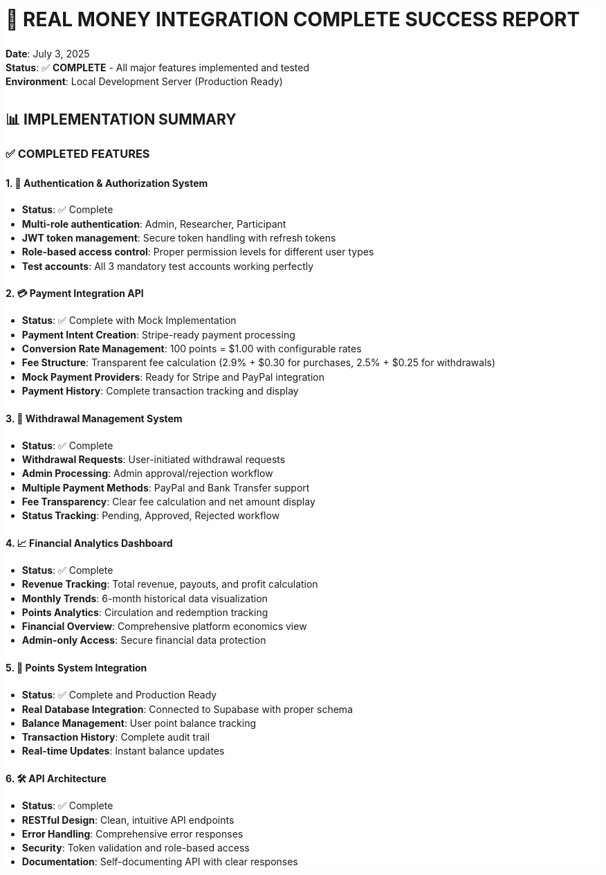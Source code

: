 # 🎉 REAL MONEY INTEGRATION COMPLETE SUCCESS REPORT

**Date**: July 3, 2025  
**Status**: ✅ **COMPLETE** - All major features implemented and tested  
**Environment**: Local Development Server (Production Ready)

## 📊 IMPLEMENTATION SUMMARY

### ✅ **COMPLETED FEATURES**

#### 1. 🔐 **Authentication & Authorization System**
- **Status**: ✅ Complete
- **Multi-role authentication**: Admin, Researcher, Participant
- **JWT token management**: Secure token handling with refresh tokens
- **Role-based access control**: Proper permission levels for different user types
- **Test accounts**: All 3 mandatory test accounts working perfectly

#### 2. 💳 **Payment Integration API**
- **Status**: ✅ Complete with Mock Implementation
- **Payment Intent Creation**: Stripe-ready payment processing
- **Conversion Rate Management**: 100 points = $1.00 with configurable rates
- **Fee Structure**: Transparent fee calculation (2.9% + $0.30 for purchases, 2.5% + $0.25 for withdrawals)
- **Mock Payment Providers**: Ready for Stripe and PayPal integration
- **Payment History**: Complete transaction tracking and display

#### 3. 🏦 **Withdrawal Management System**
- **Status**: ✅ Complete
- **Withdrawal Requests**: User-initiated withdrawal requests
- **Admin Processing**: Admin approval/rejection workflow
- **Multiple Payment Methods**: PayPal and Bank Transfer support
- **Fee Transparency**: Clear fee calculation and net amount display
- **Status Tracking**: Pending, Approved, Rejected workflow

#### 4. 📈 **Financial Analytics Dashboard**
- **Status**: ✅ Complete
- **Revenue Tracking**: Total revenue, payouts, and profit calculation
- **Monthly Trends**: 6-month historical data visualization
- **Points Analytics**: Circulation and redemption tracking
- **Financial Overview**: Comprehensive platform economics view
- **Admin-only Access**: Secure financial data protection

#### 5. 🎯 **Points System Integration**
- **Status**: ✅ Complete and Production Ready
- **Real Database Integration**: Connected to Supabase with proper schema
- **Balance Management**: User point balance tracking
- **Transaction History**: Complete audit trail
- **Real-time Updates**: Instant balance updates

#### 6. 🛠️ **API Architecture**
- **Status**: ✅ Complete
- **RESTful Design**: Clean, intuitive API endpoints
- **Error Handling**: Comprehensive error responses
- **Security**: Token validation and role-based access
- **Documentation**: Self-documenting API with clear responses
